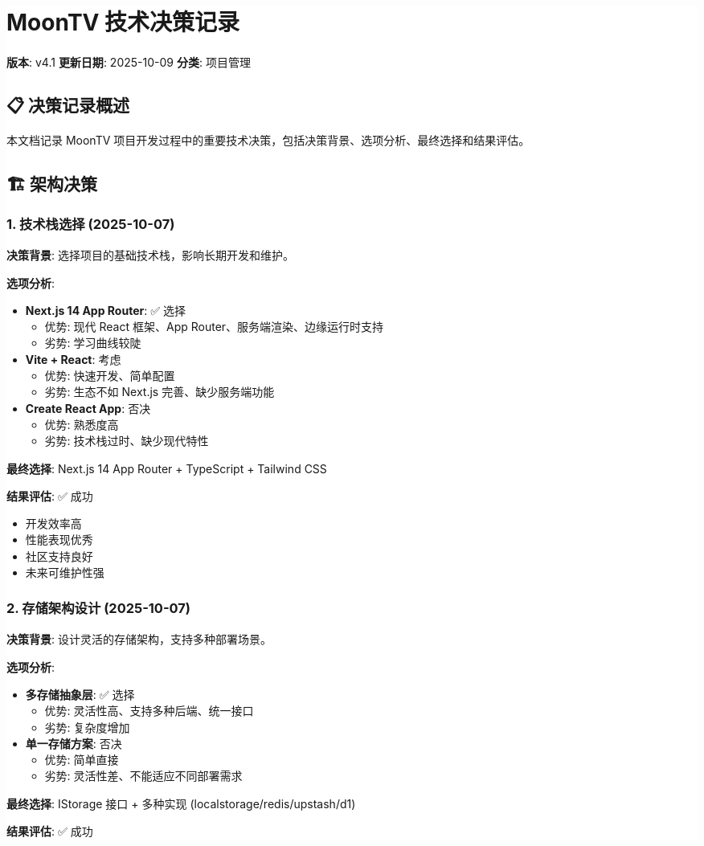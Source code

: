 # MoonTV 技术决策记录

**版本**: v4.1
**更新日期**: 2025-10-09
**分类**: 项目管理

## 📋 决策记录概述

本文档记录 MoonTV 项目开发过程中的重要技术决策，包括决策背景、选项分析、最终选择和结果评估。

## 🏗️ 架构决策

### 1. 技术栈选择 (2025-10-07)

**决策背景**: 选择项目的基础技术栈，影响长期开发和维护。

**选项分析**:

- **Next.js 14 App Router**: ✅ 选择
  - 优势: 现代 React 框架、App Router、服务端渲染、边缘运行时支持
  - 劣势: 学习曲线较陡
- **Vite + React**: 考虑
  - 优势: 快速开发、简单配置
  - 劣势: 生态不如 Next.js 完善、缺少服务端功能
- **Create React App**: 否决
  - 优势: 熟悉度高
  - 劣势: 技术栈过时、缺少现代特性

**最终选择**: Next.js 14 App Router + TypeScript + Tailwind CSS

**结果评估**: ✅ 成功

- 开发效率高
- 性能表现优秀
- 社区支持良好
- 未来可维护性强

### 2. 存储架构设计 (2025-10-07)

**决策背景**: 设计灵活的存储架构，支持多种部署场景。

**选项分析**:

- **多存储抽象层**: ✅ 选择
  - 优势: 灵活性高、支持多种后端、统一接口
  - 劣势: 复杂度增加
- **单一存储方案**: 否决
  - 优势: 简单直接
  - 劣势: 灵活性差、不能适应不同部署需求

**最终选择**: IStorage 接口 + 多种实现 (localstorage/redis/upstash/d1)

**结果评估**: ✅ 成功
